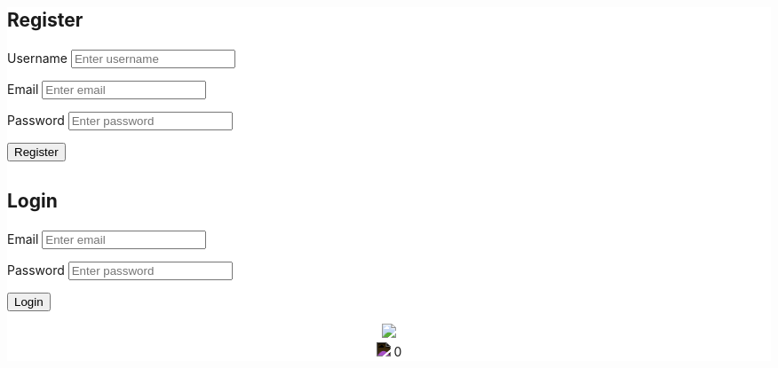  <div class="screen form-screen" id="registerScreen">
  <form class="form-box" id="registerForm">
   <h2>Register</h2>
   <label for="regUsername">Username</label>
   <input type="text" id="regUsername" required placeholder="Enter username" />

   <label for="regEmail">Email</label>
   <input type="email" id="regEmail" required placeholder="Enter email" />

   <label for="regPassword">Password</label>
   <input type="password" id="regPassword" required placeholder="Enter password" />

   <button type="submit" class="submit-button">Register</button>
   <div id="registerMessage" style="display: none; text-align: center; margin-top: 15px; color: green;">
    Registering...
   </div>
  </form>
 </div>

 <div class="screen form-screen" id="loginScreen">
  <form class="form-box" id="loginForm">
   <h2>Login</h2>
   <label for="email">Email</label>
   <input type="email" id="email" required placeholder="Enter email" />

   <label for="password">Password</label>
   <input type="password" id="password" required placeholder="Enter password" />

   <button type="submit" class="submit-button">Login</button>
   <div id="loadingMessage" style="display: none; text-align: center; margin-top: 15px; color: green;">
    Logging in, please wait...
   </div>
  </form>
 </div>

 <div class="screen dashboard-screen" id="dashboardScreen">
  <header>
   <div class="header-left">
    <div style="position: relative;">
     <label for="profileUpload">
      <img id="profileImage" src="https://img.icons8.com/ios-glyphs/30/ffffff/user--v1.png" style="cursor: pointer;" />
     </label>
     <input type="file" id="profileUpload" accept="image/*" style="display: none;" />
    </div>
    <span id="usernameDisplay" style="color: white; font-weight: bold;"></span>
   </div>

   <div style="position: relative;">
    <img src="https://img.icons8.com/ios-filled/30/000000/appointment-reminders--v1.png" style="filter: invert(1);" />
    <span id="notificationCount">0</span>
   </div>
  </header>
